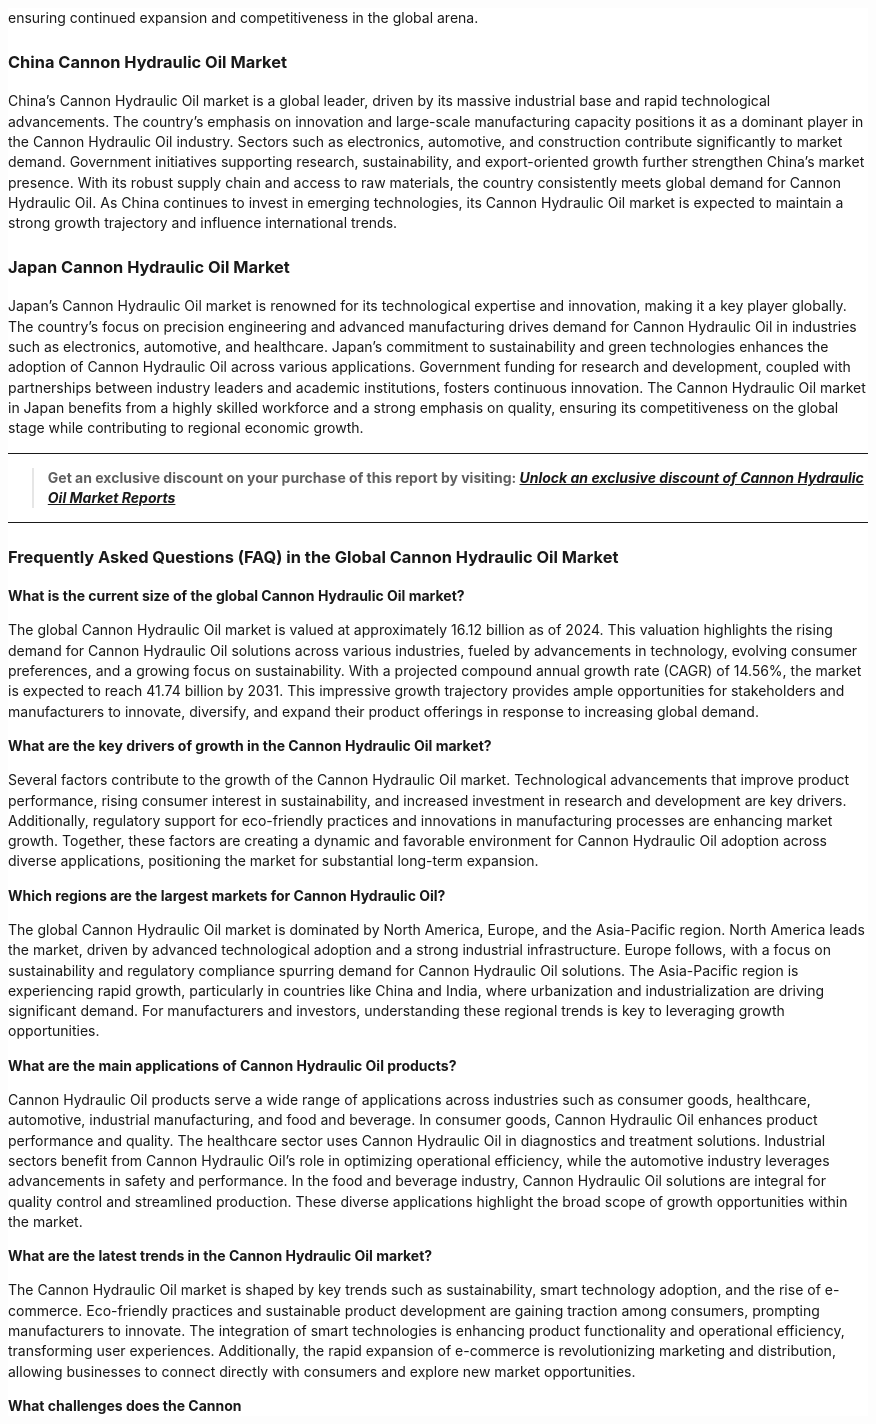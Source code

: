 ensuring continued expansion and competitiveness in the global arena.</p><h3>China Cannon Hydraulic Oil Market</h3><p>China&rsquo;s Cannon Hydraulic Oil market is a global leader, driven by its massive industrial base and rapid technological advancements. The country&rsquo;s emphasis on innovation and large-scale manufacturing capacity positions it as a dominant player in the Cannon Hydraulic Oil industry. Sectors such as electronics, automotive, and construction contribute significantly to market demand. Government initiatives supporting research, sustainability, and export-oriented growth further strengthen China&rsquo;s market presence. With its robust supply chain and access to raw materials, the country consistently meets global demand for Cannon Hydraulic Oil. As China continues to invest in emerging technologies, its Cannon Hydraulic Oil market is expected to maintain a strong growth trajectory and influence international trends.</p><h3>Japan Cannon Hydraulic Oil Market</h3><p>Japan&rsquo;s Cannon Hydraulic Oil market is renowned for its technological expertise and innovation, making it a key player globally. The country&rsquo;s focus on precision engineering and advanced manufacturing drives demand for Cannon Hydraulic Oil in industries such as electronics, automotive, and healthcare. Japan&rsquo;s commitment to sustainability and green technologies enhances the adoption of Cannon Hydraulic Oil across various applications. Government funding for research and development, coupled with partnerships between industry leaders and academic institutions, fosters continuous innovation. The Cannon Hydraulic Oil market in Japan benefits from a highly skilled workforce and a strong emphasis on quality, ensuring its competitiveness on the global stage while contributing to regional economic growth.</p><hr /><blockquote><p><strong>Get an exclusive discount on your purchase of this report by visiting: <em><a href="://marketresearchpulse.com/ask-for-discount/96167?utm_source=Github&amp;utm_medium=019">Unlock an exclusive discount of Cannon Hydraulic Oil Market Reports</a></em>&nbsp;</strong></p></blockquote><hr /><h3>Frequently Asked Questions (FAQ) in the Global Cannon Hydraulic Oil Market</h3><p><strong>What is the current size of the global Cannon Hydraulic Oil market?</strong></p><p>The global Cannon Hydraulic Oil market is valued at approximately 16.12 billion as of 2024. This valuation highlights the rising demand for Cannon Hydraulic Oil solutions across various industries, fueled by advancements in technology, evolving consumer preferences, and a growing focus on sustainability. With a projected compound annual growth rate (CAGR) of 14.56%, the market is expected to reach 41.74 billion by 2031. This impressive growth trajectory provides ample opportunities for stakeholders and manufacturers to innovate, diversify, and expand their product offerings in response to increasing global demand.</p><p><strong>What are the key drivers of growth in the Cannon Hydraulic Oil market?</strong></p><p>Several factors contribute to the growth of the Cannon Hydraulic Oil market. Technological advancements that improve product performance, rising consumer interest in sustainability, and increased investment in research and development are key drivers. Additionally, regulatory support for eco-friendly practices and innovations in manufacturing processes are enhancing market growth. Together, these factors are creating a dynamic and favorable environment for Cannon Hydraulic Oil adoption across diverse applications, positioning the market for substantial long-term expansion.</p><p><strong>Which regions are the largest markets for Cannon Hydraulic Oil?</strong></p><p>The global Cannon Hydraulic Oil market is dominated by North America, Europe, and the Asia-Pacific region. North America leads the market, driven by advanced technological adoption and a strong industrial infrastructure. Europe follows, with a focus on sustainability and regulatory compliance spurring demand for Cannon Hydraulic Oil solutions. The Asia-Pacific region is experiencing rapid growth, particularly in countries like China and India, where urbanization and industrialization are driving significant demand. For manufacturers and investors, understanding these regional trends is key to leveraging growth opportunities.</p><p><strong>What are the main applications of Cannon Hydraulic Oil products?</strong></p><p>Cannon Hydraulic Oil products serve a wide range of applications across industries such as consumer goods, healthcare, automotive, industrial manufacturing, and food and beverage. In consumer goods, Cannon Hydraulic Oil enhances product performance and quality. The healthcare sector uses Cannon Hydraulic Oil in diagnostics and treatment solutions. Industrial sectors benefit from Cannon Hydraulic Oil&rsquo;s role in optimizing operational efficiency, while the automotive industry leverages advancements in safety and performance. In the food and beverage industry, Cannon Hydraulic Oil solutions are integral for quality control and streamlined production. These diverse applications highlight the broad scope of growth opportunities within the market.</p><p><strong>What are the latest trends in the Cannon Hydraulic Oil market?</strong></p><p>The Cannon Hydraulic Oil market is shaped by key trends such as sustainability, smart technology adoption, and the rise of e-commerce. Eco-friendly practices and sustainable product development are gaining traction among consumers, prompting manufacturers to innovate. The integration of smart technologies is enhancing product functionality and operational efficiency, transforming user experiences. Additionally, the rapid expansion of e-commerce is revolutionizing marketing and distribution, allowing businesses to connect directly with consumers and explore new market opportunities.</p><p><strong>What challenges does the Cannon